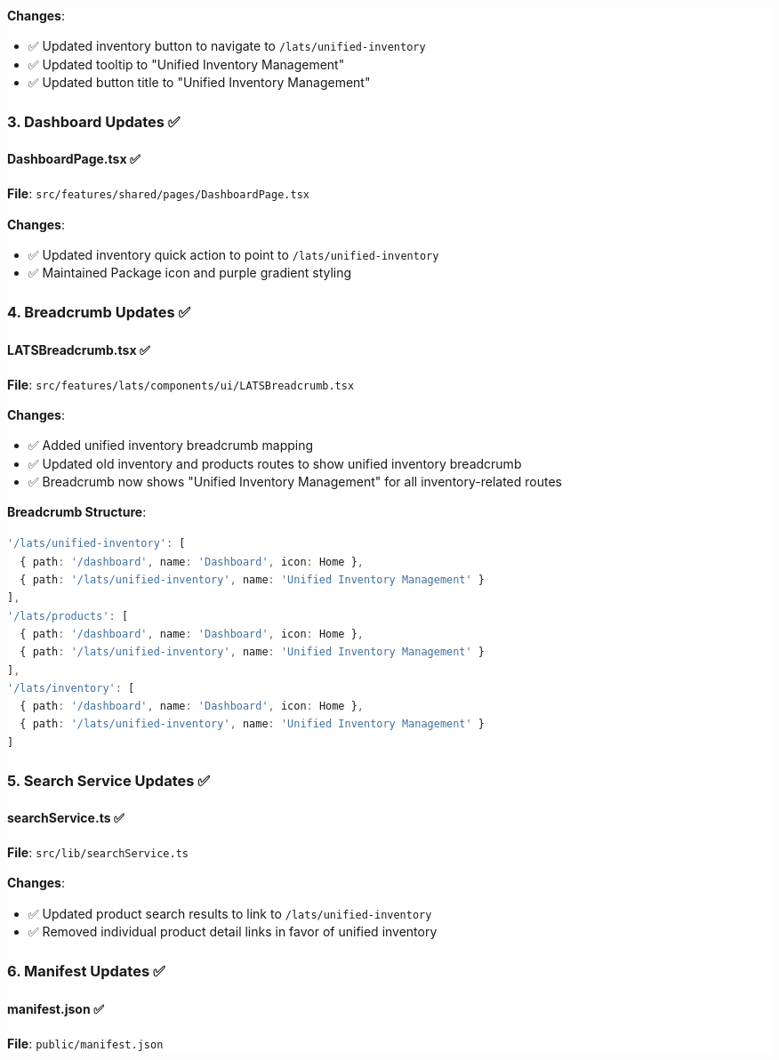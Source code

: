 **Changes**:
- ✅ Updated inventory button to navigate to `/lats/unified-inventory`
- ✅ Updated tooltip to "Unified Inventory Management"
- ✅ Updated button title to "Unified Inventory Management"

### **3. Dashboard Updates** ✅

#### **DashboardPage.tsx** ✅
**File**: `src/features/shared/pages/DashboardPage.tsx`

**Changes**:
- ✅ Updated inventory quick action to point to `/lats/unified-inventory`
- ✅ Maintained Package icon and purple gradient styling

### **4. Breadcrumb Updates** ✅

#### **LATSBreadcrumb.tsx** ✅
**File**: `src/features/lats/components/ui/LATSBreadcrumb.tsx`

**Changes**:
- ✅ Added unified inventory breadcrumb mapping
- ✅ Updated old inventory and products routes to show unified inventory breadcrumb
- ✅ Breadcrumb now shows "Unified Inventory Management" for all inventory-related routes

**Breadcrumb Structure**:
```typescript
'/lats/unified-inventory': [
  { path: '/dashboard', name: 'Dashboard', icon: Home },
  { path: '/lats/unified-inventory', name: 'Unified Inventory Management' }
],
'/lats/products': [
  { path: '/dashboard', name: 'Dashboard', icon: Home },
  { path: '/lats/unified-inventory', name: 'Unified Inventory Management' }
],
'/lats/inventory': [
  { path: '/dashboard', name: 'Dashboard', icon: Home },
  { path: '/lats/unified-inventory', name: 'Unified Inventory Management' }
]
```

### **5. Search Service Updates** ✅

#### **searchService.ts** ✅
**File**: `src/lib/searchService.ts`

**Changes**:
- ✅ Updated product search results to link to `/lats/unified-inventory`
- ✅ Removed individual product detail links in favor of unified inventory

### **6. Manifest Updates** ✅

#### **manifest.json** ✅
**File**: `public/manifest.json`
